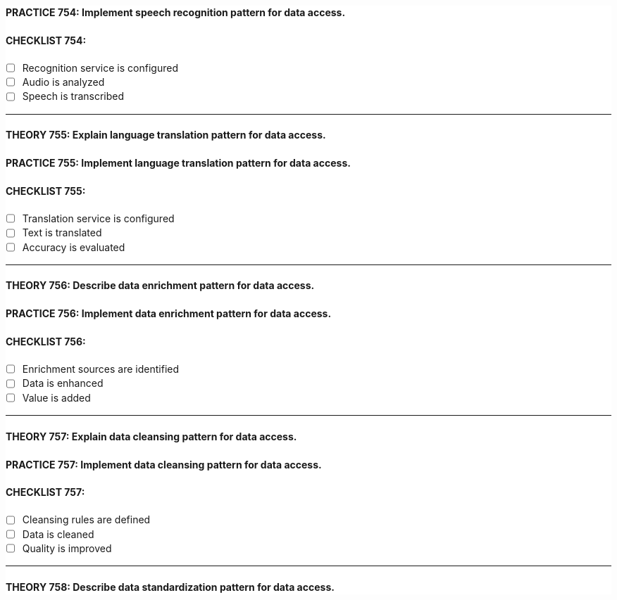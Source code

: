 #### PRACTICE 754: Implement speech recognition pattern for data access.

#### CHECKLIST 754:

- [ ] Recognition service is configured
- [ ] Audio is analyzed
- [ ] Speech is transcribed

---

#### THEORY 755: Explain language translation pattern for data access.

#### PRACTICE 755: Implement language translation pattern for data access.

#### CHECKLIST 755:

- [ ] Translation service is configured
- [ ] Text is translated
- [ ] Accuracy is evaluated

---

#### THEORY 756: Describe data enrichment pattern for data access.

#### PRACTICE 756: Implement data enrichment pattern for data access.

#### CHECKLIST 756:

- [ ] Enrichment sources are identified
- [ ] Data is enhanced
- [ ] Value is added

---

#### THEORY 757: Explain data cleansing pattern for data access.

#### PRACTICE 757: Implement data cleansing pattern for data access.

#### CHECKLIST 757:

- [ ] Cleansing rules are defined
- [ ] Data is cleaned
- [ ] Quality is improved

---

#### THEORY 758: Describe data standardization pattern for data access.
